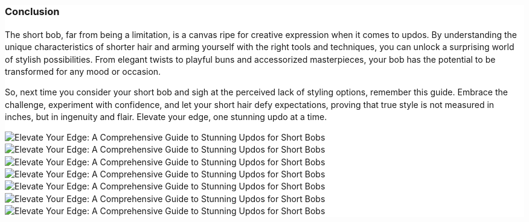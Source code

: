 ### Conclusion

The short bob, far from being a limitation, is a canvas ripe for creative expression when it comes to updos. By understanding the unique characteristics of shorter hair and arming yourself with the right tools and techniques, you can unlock a surprising world of stylish possibilities. From elegant twists to playful buns and accessorized masterpieces, your bob has the potential to be transformed for any mood or occasion.

So, next time you consider your short bob and sigh at the perceived lack of styling options, remember this guide. Embrace the challenge, experiment with confidence, and let your short hair defy expectations, proving that true style is not measured in inches, but in ingenuity and flair. Elevate your edge, one stunning updo at a time.

![Elevate Your Edge: A Comprehensive Guide to Stunning Updos for Short Bobs](https://pophaircuts.com/images/2018/06/easy-short-bob-hairstyles-for-summer-women-short-haircut-4.jpg "Elevate Your Edge: A Comprehensive Guide to Stunning Updos for Short Bobs") ![Elevate Your Edge: A Comprehensive Guide to Stunning Updos for Short Bobs](https://i.pinimg.com/originals/a6/fd/ab/a6fdabaae721b3913faed7c70b810981.jpg "Elevate Your Edge: A Comprehensive Guide to Stunning Updos for Short Bobs") ![Elevate Your Edge: A Comprehensive Guide to Stunning Updos for Short Bobs](https://i.pinimg.com/originals/5c/9f/e6/5c9fe6da88d97631c79d5e10c24ead53.jpg "Elevate Your Edge: A Comprehensive Guide to Stunning Updos for Short Bobs") ![Elevate Your Edge: A Comprehensive Guide to Stunning Updos for Short Bobs](https://www.hairstyleslife.com/wp-content/uploads/2017/01/Charming-Bob-haircut-styles-2017.jpg "Elevate Your Edge: A Comprehensive Guide to Stunning Updos for Short Bobs") ![Elevate Your Edge: A Comprehensive Guide to Stunning Updos for Short Bobs](http://www.hairstyleslife.com/wp-content/uploads/2017/04/Beautiful-Wavy-Short-Bob-Hairstyles-for-Oval-Faces.jpg "Elevate Your Edge: A Comprehensive Guide to Stunning Updos for Short Bobs") ![Elevate Your Edge: A Comprehensive Guide to Stunning Updos for Short Bobs](https://i.pinimg.com/originals/9f/90/ee/9f90eef2c018ba24bb7bd04a731763b6.jpg "Elevate Your Edge: A Comprehensive Guide to Stunning Updos for Short Bobs") ![Elevate Your Edge: A Comprehensive Guide to Stunning Updos for Short Bobs](https://i.pinimg.com/originals/bd/d8/c6/bdd8c61f541861463bae091031d7a45b.jpg "Elevate Your Edge: A Comprehensive Guide to Stunning Updos for Short Bobs")